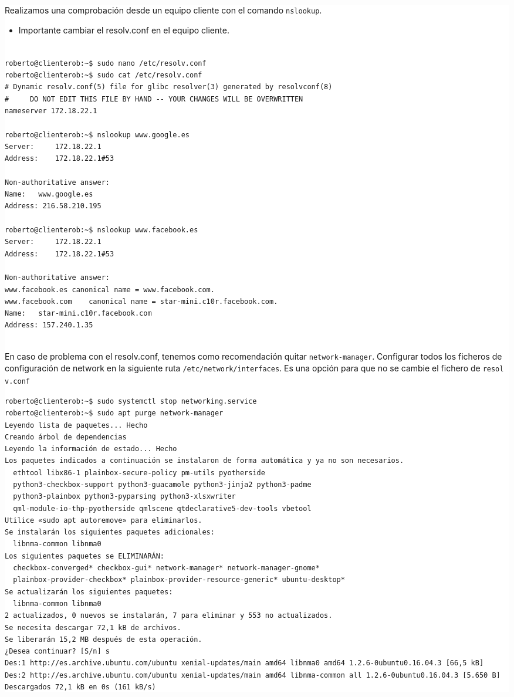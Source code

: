 Realizamos una comprobación desde un equipo cliente con el comando `nslookup`.

- Importante cambiar el resolv.conf en el equipo cliente.


```console

roberto@clienterob:~$ sudo nano /etc/resolv.conf
roberto@clienterob:~$ sudo cat /etc/resolv.conf
# Dynamic resolv.conf(5) file for glibc resolver(3) generated by resolvconf(8)
#     DO NOT EDIT THIS FILE BY HAND -- YOUR CHANGES WILL BE OVERWRITTEN
nameserver 172.18.22.1

roberto@clienterob:~$ nslookup www.google.es
Server:		172.18.22.1
Address:	172.18.22.1#53

Non-authoritative answer:
Name:	www.google.es
Address: 216.58.210.195

roberto@clienterob:~$ nslookup www.facebook.es
Server:		172.18.22.1
Address:	172.18.22.1#53

Non-authoritative answer:
www.facebook.es	canonical name = www.facebook.com.
www.facebook.com	canonical name = star-mini.c10r.facebook.com.
Name:	star-mini.c10r.facebook.com
Address: 157.240.1.35


```

En caso de problema con el resolv.conf, tenemos como recomendación quitar `network-manager`. Configurar todos los ficheros de configuración de network en la siguiente ruta `/etc/network/interfaces`. Es una opción para que no se cambie el fichero de `resolv.conf`


```console
roberto@clienterob:~$ sudo systemctl stop networking.service
roberto@clienterob:~$ sudo apt purge network-manager
Leyendo lista de paquetes... Hecho
Creando árbol de dependencias       
Leyendo la información de estado... Hecho
Los paquetes indicados a continuación se instalaron de forma automática y ya no son necesarios.
  ethtool libx86-1 plainbox-secure-policy pm-utils pyotherside
  python3-checkbox-support python3-guacamole python3-jinja2 python3-padme
  python3-plainbox python3-pyparsing python3-xlsxwriter
  qml-module-io-thp-pyotherside qmlscene qtdeclarative5-dev-tools vbetool
Utilice «sudo apt autoremove» para eliminarlos.
Se instalarán los siguientes paquetes adicionales:
  libnma-common libnma0
Los siguientes paquetes se ELIMINARÁN:
  checkbox-converged* checkbox-gui* network-manager* network-manager-gnome*
  plainbox-provider-checkbox* plainbox-provider-resource-generic* ubuntu-desktop*
Se actualizarán los siguientes paquetes:
  libnma-common libnma0
2 actualizados, 0 nuevos se instalarán, 7 para eliminar y 553 no actualizados.
Se necesita descargar 72,1 kB de archivos.
Se liberarán 15,2 MB después de esta operación.
¿Desea continuar? [S/n] s
Des:1 http://es.archive.ubuntu.com/ubuntu xenial-updates/main amd64 libnma0 amd64 1.2.6-0ubuntu0.16.04.3 [66,5 kB]
Des:2 http://es.archive.ubuntu.com/ubuntu xenial-updates/main amd64 libnma-common all 1.2.6-0ubuntu0.16.04.3 [5.650 B]
Descargados 72,1 kB en 0s (161 kB/s)
```